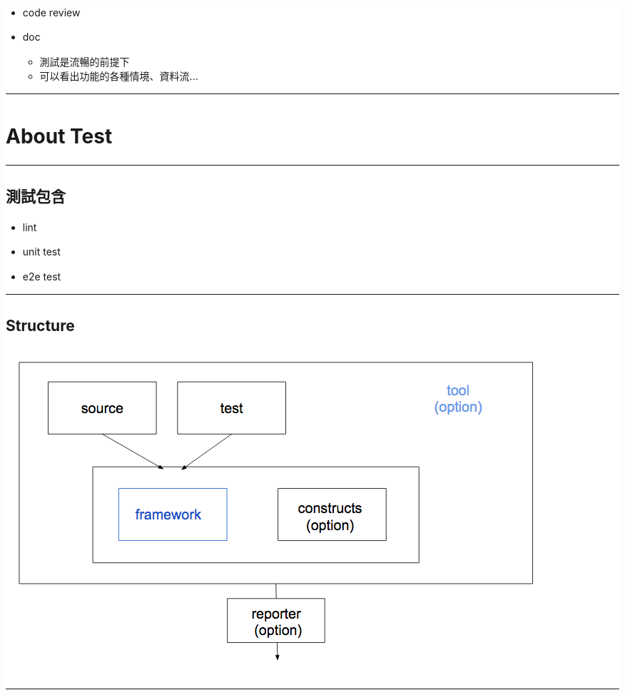 * code review

* doc
  * 測試是流暢的前提下
  * 可以看出功能的各種情境、資料流...

---


# About Test

---

## 測試包含

* lint

* unit test

* e2e test

---

## Structure

![center structure](assets/images/structure.png)

---
